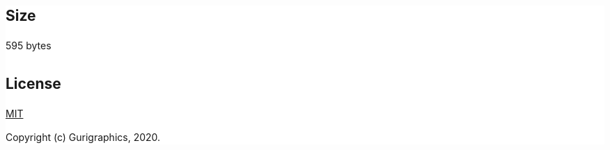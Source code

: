 
## Size
 
595 bytes
 
## License

 [MIT](http://opensource.org/licenses/MIT)

Copyright (c) Gurigraphics, 2020.

